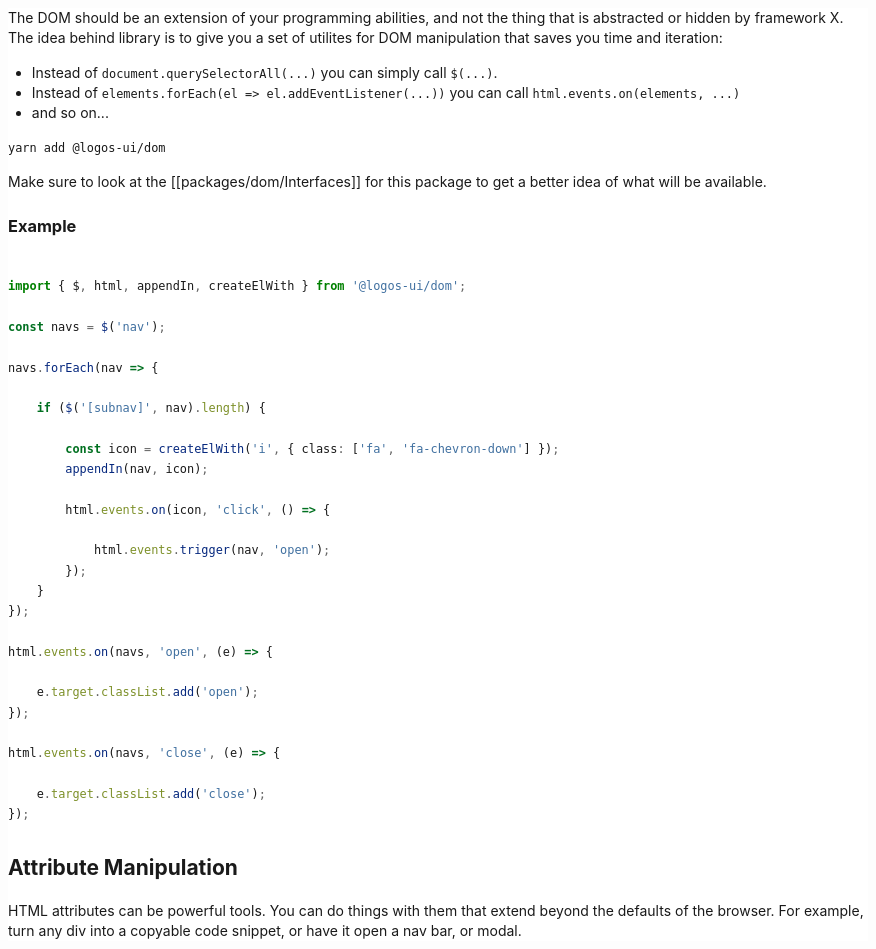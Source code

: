 The DOM should be an extension of your programming abilities, and not the thing that is abstracted or hidden by framework X. The idea behind library is to give you a set of utilites for DOM manipulation that saves you time and iteration:
- Instead of `document.querySelectorAll(...)` you can simply call `$(...)`.
- Instead of `elements.forEach(el => el.addEventListener(...))` you can call `html.events.on(elements, ...)`
- and so on...

```bash
yarn add @logos-ui/dom
```

Make sure to look at the [[packages/dom/Interfaces]] for this package to get a better idea of what will be available.

### Example

```typescript

import { $, html, appendIn, createElWith } from '@logos-ui/dom';

const navs = $('nav');

navs.forEach(nav => {

	if ($('[subnav]', nav).length) {

		const icon = createElWith('i', { class: ['fa', 'fa-chevron-down'] });
		appendIn(nav, icon);

		html.events.on(icon, 'click', () => {

			html.events.trigger(nav, 'open');
		});
	}
});

html.events.on(navs, 'open', (e) => {

	e.target.classList.add('open');
});

html.events.on(navs, 'close', (e) => {

	e.target.classList.add('close');
});
```

## Attribute Manipulation

HTML attributes can be powerful tools. You can do things with them that extend beyond the defaults of the browser. For example, turn any div into a copyable code snippet, or have it open a nav bar, or modal.
